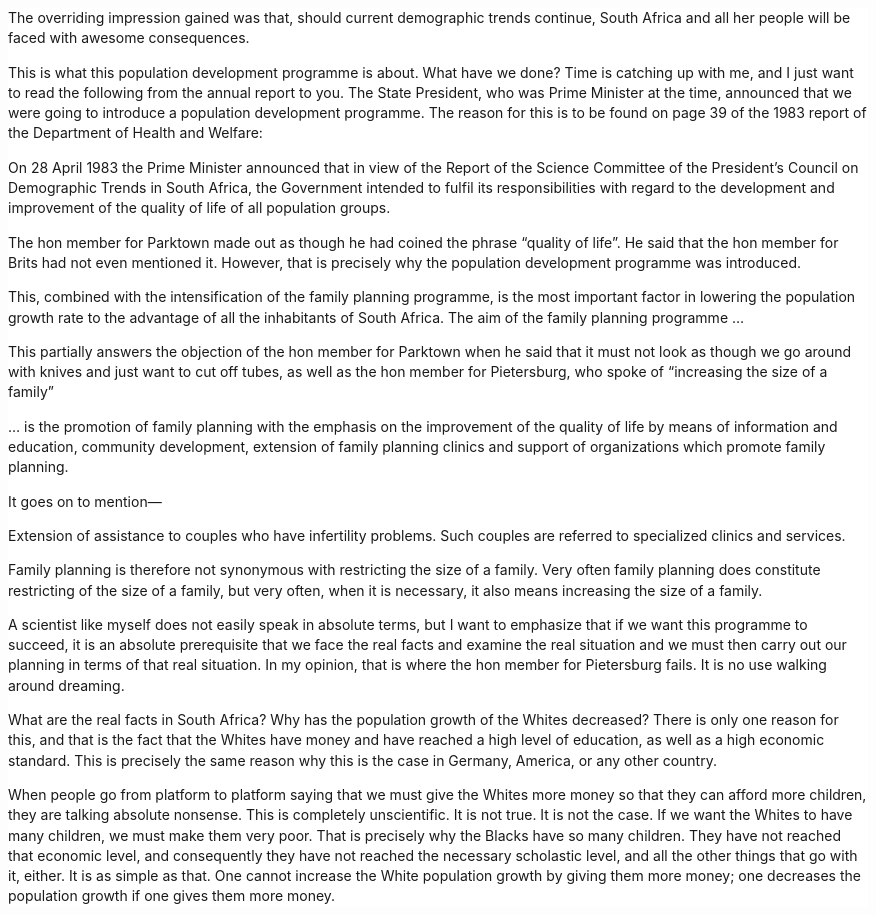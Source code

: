 <block name="quote">The overriding impression gained was that, should current demographic trends continue, South Africa and all her people will be faced with awesome consequences.</block>

<p>This is what this population development programme is about. What have we done? Time is catching up with me, and I just want to read the following from the annual report to you. The State President, who was Prime Minister at the time, announced that we were going to introduce a population development programme. The reason for this is to be found on page 39 of the 1983 report of the Department of Health and Welfare:</p>

<block name="quote">On 28 April 1983 the Prime Minister announced that in view of the Report of the Science Committee of the President&#x2019;s Council on Demographic Trends in South Africa, the Government intended to fulfil its responsibilities with regard to the development and improvement of the quality of life of all population groups.</block>

<p>The hon member for Parktown made out as though he had coined the phrase &#x201C;quality of life&#x201D;. He said that the hon member for Brits had not even mentioned it. However, that is precisely why the population development programme was introduced.</p>

<block name="quote">This, combined with the intensification of the family planning programme, is the most important factor in lowering the population growth rate to the advantage of all the inhabitants of South Africa. The aim of the family planning programme &#x2026;</block>

<p>This partially answers the objection of the hon member for Parktown when he said that it must not look as though we go around with knives and just want to cut off tubes, as well as the hon member for Pietersburg, who spoke of &#x201C;increasing the size of a family&#x201D;</p>

<block name="quote">&#x2026; is the promotion of family planning with the emphasis on the improvement of the quality of life by means of information and education, community development, extension of family planning clinics and support of organizations which promote family planning.</block>

<p>It goes on to mention&#x2014;</p>

<block name="quote">Extension of assistance to couples who have infertility problems. Such couples are referred to specialized clinics and services.</block>

<p>Family planning is therefore not synonymous with restricting the size of a family. Very often family planning does constitute restricting of the size of a family, but very often, when it is necessary, it also means increasing the size of a family.</p>

<p>A scientist like myself does not easily speak in absolute terms, but I want to emphasize that if we want this programme to succeed, it is an absolute prerequisite that we face the real facts and examine the real situation and we must then carry out our planning in terms of that real situation. In my opinion, that is where the hon member for Pietersburg fails. It is no use walking around dreaming.</p>

<p>What are the real facts in South Africa? Why has the population growth of the Whites decreased? There is only one reason for this, and that is the fact that the Whites have money and have reached a high level of education, as well as a high economic standard. This is precisely the same reason why this is the case in Germany, America, or any other country.</p>

<p><span class="col_2243-2244" refersTo="page_1166"/>When people go from platform to platform saying that we must give the Whites more money so that they can afford more children, they are talking absolute nonsense. This is completely unscientific. It is not true. It is not the case. If we want the Whites to have many children, we must make them very poor. That is precisely why the Blacks have so many children. They have not reached that economic level, and consequently they have not reached the necessary scholastic level, and all the other things that go with it, either. It is as simple as that. One cannot increase the White population growth by giving them more money; one decreases the population growth if one gives them more money.</p>
